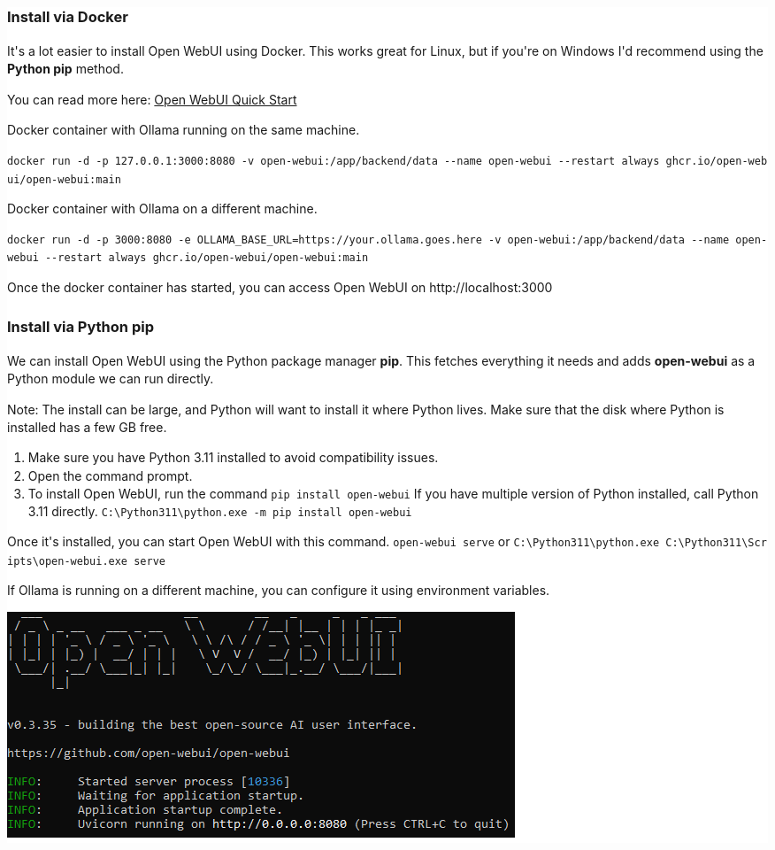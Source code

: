 ### Install via Docker
It's a lot easier to install Open WebUI using Docker. This works great for Linux, but if you're on Windows I'd recommend using the **Python pip** method.

You can read more here: [Open WebUI Quick Start](https://docs.openwebui.com/getting-started/quick-start/)

Docker container with Ollama running on the same machine.
```
docker run -d -p 127.0.0.1:3000:8080 -v open-webui:/app/backend/data --name open-webui --restart always ghcr.io/open-webui/open-webui:main
```

Docker container with Ollama on a different machine.
```
docker run -d -p 3000:8080 -e OLLAMA_BASE_URL=https://your.ollama.goes.here -v open-webui:/app/backend/data --name open-webui --restart always ghcr.io/open-webui/open-webui:main
```

Once the docker container has started, you can access Open WebUI on http://localhost:3000

### Install via Python pip
We can install Open WebUI using the Python package manager **pip**. This fetches everything it needs and adds **open-webui** as a Python module we can run directly.

Note: The install can be large, and Python will want to install it where Python lives. Make sure that the disk where Python is installed has a few GB free.

1. Make sure you have Python 3.11 installed to avoid compatibility issues.
1. Open the command prompt.
1. To install Open WebUI, run the command `pip install open-webui`
 If you have multiple version of Python installed, call Python 3.11 directly.
 `C:\Python311\python.exe -m pip install open-webui`

Once it's installed, you can start Open WebUI with this command.
`open-webui serve`
or
`C:\Python311\python.exe C:\Python311\Scripts\open-webui.exe serve`

If Ollama is running on a different machine, you can configure it using environment variables.


[![Open WebUI running in terminal](openwebui-running.png)](openwebui-running.png)
